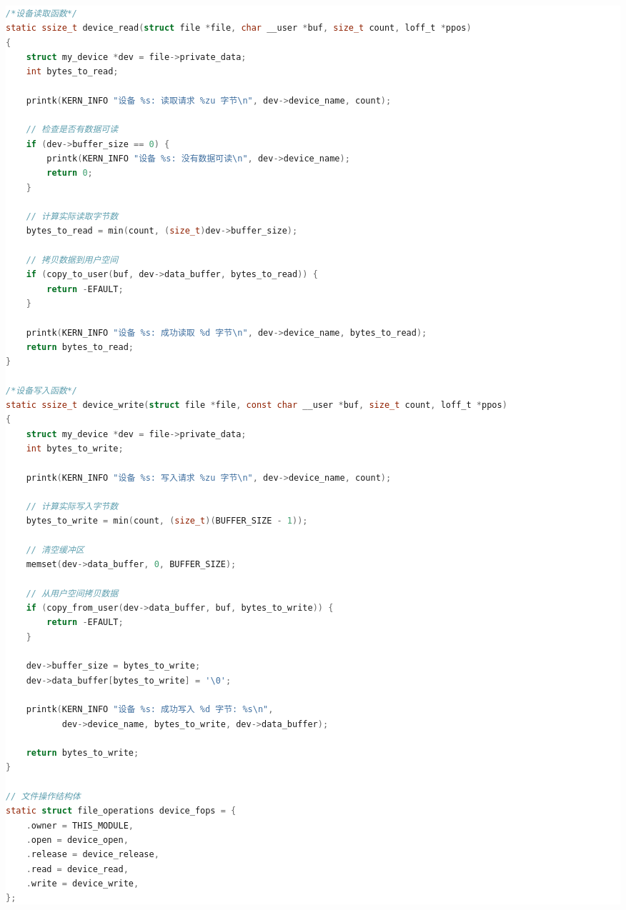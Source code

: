 ```c
/*设备读取函数*/
static ssize_t device_read(struct file *file, char __user *buf, size_t count, loff_t *ppos)
{
    struct my_device *dev = file->private_data;
    int bytes_to_read;
    
    printk(KERN_INFO "设备 %s: 读取请求 %zu 字节\n", dev->device_name, count);
    
    // 检查是否有数据可读
    if (dev->buffer_size == 0) {
        printk(KERN_INFO "设备 %s: 没有数据可读\n", dev->device_name);
        return 0;
    }
    
    // 计算实际读取字节数
    bytes_to_read = min(count, (size_t)dev->buffer_size);
    
    // 拷贝数据到用户空间
    if (copy_to_user(buf, dev->data_buffer, bytes_to_read)) {
        return -EFAULT;
    }
    
    printk(KERN_INFO "设备 %s: 成功读取 %d 字节\n", dev->device_name, bytes_to_read);
    return bytes_to_read;
}

/*设备写入函数*/
static ssize_t device_write(struct file *file, const char __user *buf, size_t count, loff_t *ppos)
{
    struct my_device *dev = file->private_data;
    int bytes_to_write;
    
    printk(KERN_INFO "设备 %s: 写入请求 %zu 字节\n", dev->device_name, count);
    
    // 计算实际写入字节数
    bytes_to_write = min(count, (size_t)(BUFFER_SIZE - 1));
    
    // 清空缓冲区
    memset(dev->data_buffer, 0, BUFFER_SIZE);
    
    // 从用户空间拷贝数据
    if (copy_from_user(dev->data_buffer, buf, bytes_to_write)) {
        return -EFAULT;
    }
    
    dev->buffer_size = bytes_to_write;
    dev->data_buffer[bytes_to_write] = '\0';
    
    printk(KERN_INFO "设备 %s: 成功写入 %d 字节: %s\n", 
           dev->device_name, bytes_to_write, dev->data_buffer);
    
    return bytes_to_write;
}

// 文件操作结构体
static struct file_operations device_fops = {
    .owner = THIS_MODULE,
    .open = device_open,
    .release = device_release,
    .read = device_read,
    .write = device_write,
};

```